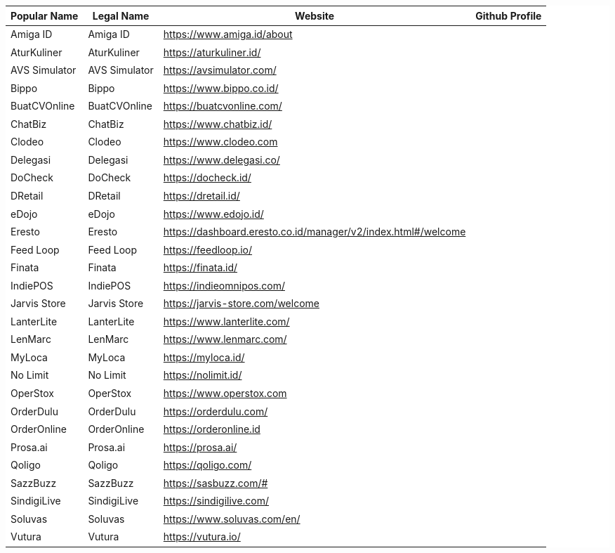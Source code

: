 | Popular Name  | Legal Name    | Website                                                       | Github Profile |
|---------------|---------------|---------------------------------------------------------------|----------------|
| Amiga ID      | Amiga ID      | https://www.amiga.id/about                                    |                |
| AturKuliner   | AturKuliner   | https://aturkuliner.id/                                       |                |
| AVS Simulator | AVS Simulator | https://avsimulator.com/                                      |                |
| Bippo         | Bippo         | https://www.bippo.co.id/                                      |                |
| BuatCVOnline  | BuatCVOnline  | https://buatcvonline.com/                                     |                |
| ChatBiz       | ChatBiz       | https://www.chatbiz.id/                                       |                |
| Clodeo        | Clodeo        | https://www.clodeo.com                                        |                |
| Delegasi      | Delegasi      | https://www.delegasi.co/                                      |                |
| DoCheck       | DoCheck       | https://docheck.id/                                           |                |
| DRetail       | DRetail       | https://dretail.id/                                           |                |
| eDojo         | eDojo         | https://www.edojo.id/                                         |                |
| Eresto        | Eresto        | https://dashboard.eresto.co.id/manager/v2/index.html#/welcome |                |
| Feed Loop     | Feed Loop     | https://feedloop.io/                                          |                |
| Finata        | Finata        | https://finata.id/                                            |                |
| IndiePOS      | IndiePOS      | https://indieomnipos.com/                                     |                |
| Jarvis Store  | Jarvis Store  | https://jarvis-store.com/welcome                              |                |
| LanterLite    | LanterLite    | https://www.lanterlite.com/                                   |                |
| LenMarc       | LenMarc       | https://www.lenmarc.com/                                      |                |
| MyLoca        | MyLoca        | https://myloca.id/                                            |                |
| No Limit      | No Limit      | https://nolimit.id/                                           |                |
| OperStox      | OperStox      | https://www.operstox.com                                      |                |
| OrderDulu     | OrderDulu     | https://orderdulu.com/                                        |                |
| OrderOnline   | OrderOnline   | https://orderonline.id                                        |                |
| Prosa.ai      | Prosa.ai      | https://prosa.ai/                                             |                |
| Qoligo        | Qoligo        | https://qoligo.com/                                           |                |
| SazzBuzz      | SazzBuzz      | https://sasbuzz.com/#                                         |                |
| SindigiLive   | SindigiLive   | https://sindigilive.com/                                      |                |
| Soluvas       | Soluvas       | https://www.soluvas.com/en/                                   |                |
| Vutura        | Vutura        | https://vutura.io/                                            |                |
